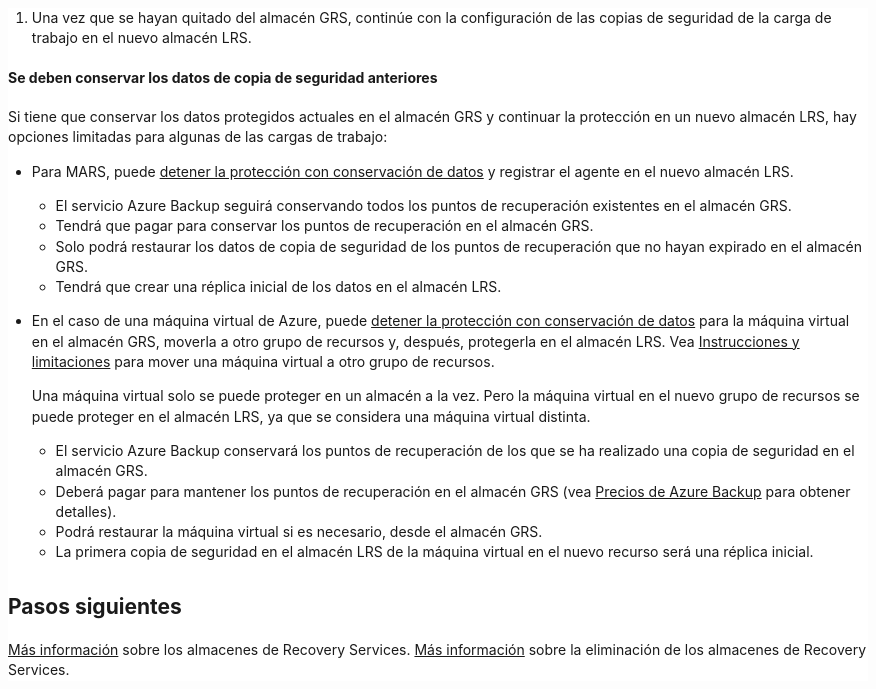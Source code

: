 1. Una vez que se hayan quitado del almacén GRS, continúe con la configuración de las copias de seguridad de la carga de trabajo en el nuevo almacén LRS.

#### <a name="must-preserve-previous-backed-up-data"></a>Se deben conservar los datos de copia de seguridad anteriores

Si tiene que conservar los datos protegidos actuales en el almacén GRS y continuar la protección en un nuevo almacén LRS, hay opciones limitadas para algunas de las cargas de trabajo:

- Para MARS, puede [detener la protección con conservación de datos](backup-azure-manage-mars.md#stop-protecting-files-and-folder-backup) y registrar el agente en el nuevo almacén LRS.

  - El servicio Azure Backup seguirá conservando todos los puntos de recuperación existentes en el almacén GRS.
  - Tendrá que pagar para conservar los puntos de recuperación en el almacén GRS.
  - Solo podrá restaurar los datos de copia de seguridad de los puntos de recuperación que no hayan expirado en el almacén GRS.
  - Tendrá que crear una réplica inicial de los datos en el almacén LRS.

- En el caso de una máquina virtual de Azure, puede [detener la protección con conservación de datos](backup-azure-manage-vms.md#stop-protecting-a-vm) para la máquina virtual en el almacén GRS, moverla a otro grupo de recursos y, después, protegerla en el almacén LRS. Vea [Instrucciones y limitaciones](../azure-resource-manager/management/move-limitations/virtual-machines-move-limitations.md) para mover una máquina virtual a otro grupo de recursos.

  Una máquina virtual solo se puede proteger en un almacén a la vez. Pero la máquina virtual en el nuevo grupo de recursos se puede proteger en el almacén LRS, ya que se considera una máquina virtual distinta.

  - El servicio Azure Backup conservará los puntos de recuperación de los que se ha realizado una copia de seguridad en el almacén GRS.
  - Deberá pagar para mantener los puntos de recuperación en el almacén GRS (vea [Precios de Azure Backup](azure-backup-pricing.md) para obtener detalles).
  - Podrá restaurar la máquina virtual si es necesario, desde el almacén GRS.
  - La primera copia de seguridad en el almacén LRS de la máquina virtual en el nuevo recurso será una réplica inicial.

## <a name="next-steps"></a>Pasos siguientes

[Más información](backup-azure-recovery-services-vault-overview.md) sobre los almacenes de Recovery Services.
[Más información](backup-azure-delete-vault.md) sobre la eliminación de los almacenes de Recovery Services.
